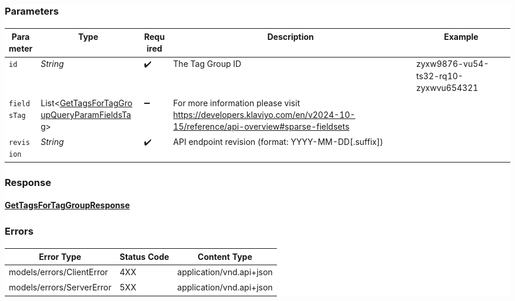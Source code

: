 ### Parameters

| Parameter                                                                                                               | Type                                                                                                                    | Required                                                                                                                | Description                                                                                                             | Example                                                                                                                 |
| ----------------------------------------------------------------------------------------------------------------------- | ----------------------------------------------------------------------------------------------------------------------- | ----------------------------------------------------------------------------------------------------------------------- | ----------------------------------------------------------------------------------------------------------------------- | ----------------------------------------------------------------------------------------------------------------------- |
| `id`                                                                                                                    | *String*                                                                                                                | :heavy_check_mark:                                                                                                      | The Tag Group ID                                                                                                        | zyxw9876-vu54-ts32-rq10-zyxwvu654321                                                                                    |
| `fieldsTag`                                                                                                             | List\<[GetTagsForTagGroupQueryParamFieldsTag](../../models/operations/GetTagsForTagGroupQueryParamFieldsTag.md)>        | :heavy_minus_sign:                                                                                                      | For more information please visit https://developers.klaviyo.com/en/v2024-10-15/reference/api-overview#sparse-fieldsets |                                                                                                                         |
| `revision`                                                                                                              | *String*                                                                                                                | :heavy_check_mark:                                                                                                      | API endpoint revision (format: YYYY-MM-DD[.suffix])                                                                     |                                                                                                                         |

### Response

**[GetTagsForTagGroupResponse](../../models/operations/GetTagsForTagGroupResponse.md)**

### Errors

| Error Type                | Status Code               | Content Type              |
| ------------------------- | ------------------------- | ------------------------- |
| models/errors/ClientError | 4XX                       | application/vnd.api+json  |
| models/errors/ServerError | 5XX                       | application/vnd.api+json  |
